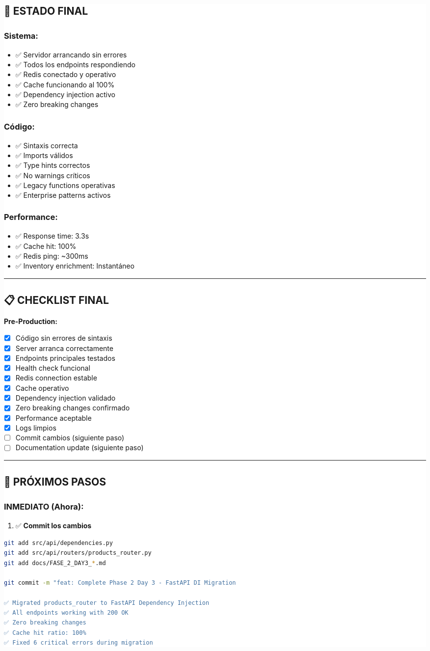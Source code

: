 
## 🚀 ESTADO FINAL

### **Sistema:**
- ✅ Servidor arrancando sin errores
- ✅ Todos los endpoints respondiendo
- ✅ Redis conectado y operativo
- ✅ Cache funcionando al 100%
- ✅ Dependency injection activo
- ✅ Zero breaking changes

### **Código:**
- ✅ Sintaxis correcta
- ✅ Imports válidos
- ✅ Type hints correctos
- ✅ No warnings críticos
- ✅ Legacy functions operativas
- ✅ Enterprise patterns activos

### **Performance:**
- ✅ Response time: 3.3s
- ✅ Cache hit: 100%
- ✅ Redis ping: ~300ms
- ✅ Inventory enrichment: Instantáneo

---

## 📋 CHECKLIST FINAL

**Pre-Production:**
- [x] Código sin errores de sintaxis
- [x] Server arranca correctamente
- [x] Endpoints principales testados
- [x] Health check funcional
- [x] Redis connection estable
- [x] Cache operativo
- [x] Dependency injection validado
- [x] Zero breaking changes confirmado
- [x] Performance aceptable
- [x] Logs limpios
- [ ] Commit cambios (siguiente paso)
- [ ] Documentation update (siguiente paso)

---

## 🎯 PRÓXIMOS PASOS

### **INMEDIATO (Ahora):**
1. ✅ **Commit los cambios**
```bash
git add src/api/dependencies.py
git add src/api/routers/products_router.py
git add docs/FASE_2_DAY3_*.md

git commit -m "feat: Complete Phase 2 Day 3 - FastAPI DI Migration

✅ Migrated products_router to FastAPI Dependency Injection
✅ All endpoints working with 200 OK
✅ Zero breaking changes
✅ Cache hit ratio: 100%
✅ Fixed 6 critical errors during migration

```